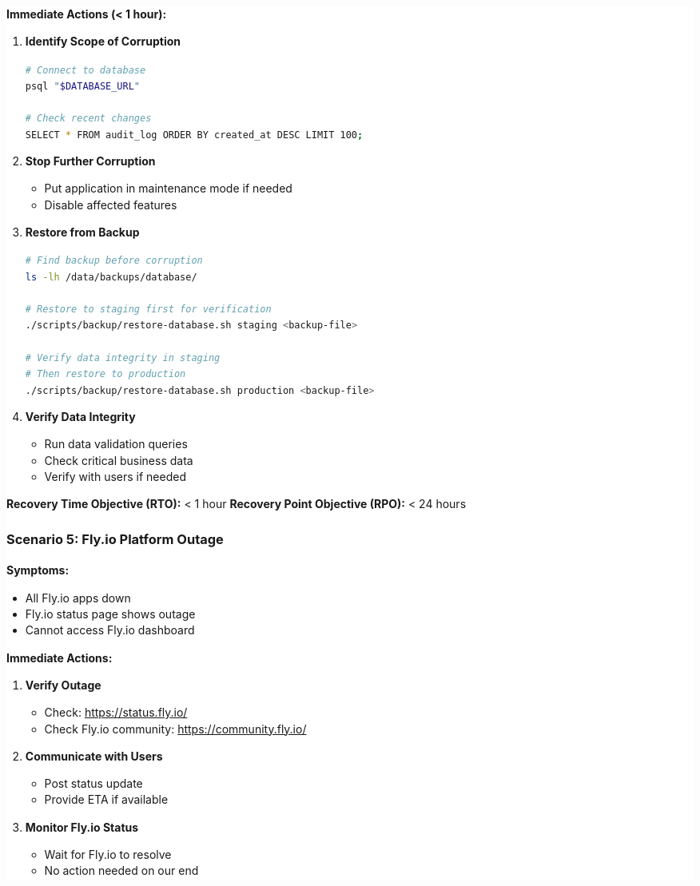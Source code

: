 **Immediate Actions (< 1 hour):**

1. **Identify Scope of Corruption**
   ```bash
   # Connect to database
   psql "$DATABASE_URL"
   
   # Check recent changes
   SELECT * FROM audit_log ORDER BY created_at DESC LIMIT 100;
   ```

2. **Stop Further Corruption**
   - Put application in maintenance mode if needed
   - Disable affected features

3. **Restore from Backup**
   ```bash
   # Find backup before corruption
   ls -lh /data/backups/database/
   
   # Restore to staging first for verification
   ./scripts/backup/restore-database.sh staging <backup-file>
   
   # Verify data integrity in staging
   # Then restore to production
   ./scripts/backup/restore-database.sh production <backup-file>
   ```

4. **Verify Data Integrity**
   - Run data validation queries
   - Check critical business data
   - Verify with users if needed

**Recovery Time Objective (RTO):** < 1 hour
**Recovery Point Objective (RPO):** < 24 hours

### Scenario 5: Fly.io Platform Outage

**Symptoms:**
- All Fly.io apps down
- Fly.io status page shows outage
- Cannot access Fly.io dashboard

**Immediate Actions:**

1. **Verify Outage**
   - Check: https://status.fly.io/
   - Check Fly.io community: https://community.fly.io/

2. **Communicate with Users**
   - Post status update
   - Provide ETA if available

3. **Monitor Fly.io Status**
   - Wait for Fly.io to resolve
   - No action needed on our end
